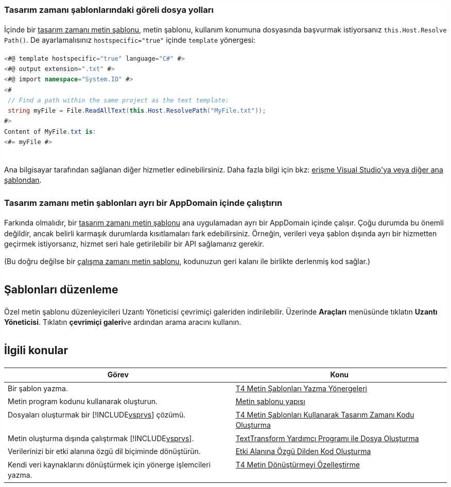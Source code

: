 ### <a name="relative-file-paths-in-design-time-templates"></a>Tasarım zamanı şablonlarındaki göreli dosya yolları  
 İçinde bir [tasarım zamanı metin şablonu](../modeling/design-time-code-generation-by-using-t4-text-templates.md), metin şablonu, kullanım konumuna dosyasında başvurmak istiyorsanız `this.Host.ResolvePath()`. De ayarlamalısınız `hostspecific="true"` içinde `template` yönergesi:  
  
```csharp  
<#@ template hostspecific="true" language="C#" #>  
<#@ output extension=".txt" #>  
<#@ import namespace="System.IO" #>  
<#  
 // Find a path within the same project as the text template:  
 string myFile = File.ReadAllText(this.Host.ResolvePath("MyFile.txt"));  
#>  
Content of MyFile.txt is:  
<#= myFile #>  
  
```  
  
Ana bilgisayar tarafından sağlanan diğer hizmetler edinebilirsiniz. Daha fazla bilgi için bkz: [erişme Visual Studio'ya veya diğer ana şablondan](http://msdn.microsoft.com/0556f20c-fef4-41a9-9597-53afab4ab9e4).

### <a name="design-time-text-templates-run-in-a-separate-appdomain"></a>Tasarım zamanı metin şablonları ayrı bir AppDomain içinde çalıştırın

 Farkında olmalıdır, bir [tasarım zamanı metin şablonu](../modeling/design-time-code-generation-by-using-t4-text-templates.md) ana uygulamadan ayrı bir AppDomain içinde çalışır. Çoğu durumda bu önemli değildir, ancak belirli karmaşık durumlarda kısıtlamaları fark edebilirsiniz. Örneğin, verileri veya şablon dışında ayrı bir hizmetten geçirmek istiyorsanız, hizmet seri hale getirilebilir bir API sağlamanız gerekir.  
  
 (Bu doğru değilse bir [çalışma zamanı metin şablonu](../modeling/run-time-text-generation-with-t4-text-templates.md), kodunuzun geri kalanı ile birlikte derlenmiş kod sağlar.)  
  
## <a name="editing-templates"></a>Şablonları düzenleme  
 Özel metin şablonu düzenleyicileri Uzantı Yöneticisi çevrimiçi galeriden indirilebilir. Üzerinde **Araçları** menüsünde tıklatın **Uzantı Yöneticisi**. Tıklatın **çevrimiçi galeri**ve ardından arama aracını kullanın.  
  
## <a name="related-topics"></a>İlgili konular  
  
|Görev|Konu|  
|----------|-----------|  
|Bir şablon yazma.|[T4 Metin Şablonları Yazma Yönergeleri](../modeling/guidelines-for-writing-t4-text-templates.md)|  
|Metin program kodunu kullanarak oluşturun.|[Metin şablonu yapısı](../modeling/writing-a-t4-text-template.md)|  
|Dosyaları oluşturmak bir [!INCLUDE[vsprvs](../code-quality/includes/vsprvs_md.md)] çözümü.|[T4 Metin Şablonları Kullanarak Tasarım Zamanı Kodu Oluşturma](../modeling/design-time-code-generation-by-using-t4-text-templates.md)|  
|Metin oluşturma dışında çalıştırmak [!INCLUDE[vsprvs](../code-quality/includes/vsprvs_md.md)].|[TextTransform Yardımcı Programı ile Dosya Oluşturma](../modeling/generating-files-with-the-texttransform-utility.md)|  
|Verilerinizi bir etki alanına özgü dil biçiminde dönüştürün.|[Etki Alanına Özgü Dilden Kod Oluşturma](../modeling/generating-code-from-a-domain-specific-language.md)|  
|Kendi veri kaynaklarını dönüştürmek için yönerge işlemcileri yazma.|[T4 Metin Dönüştürmeyi Özelleştirme](../modeling/customizing-t4-text-transformation.md)|
